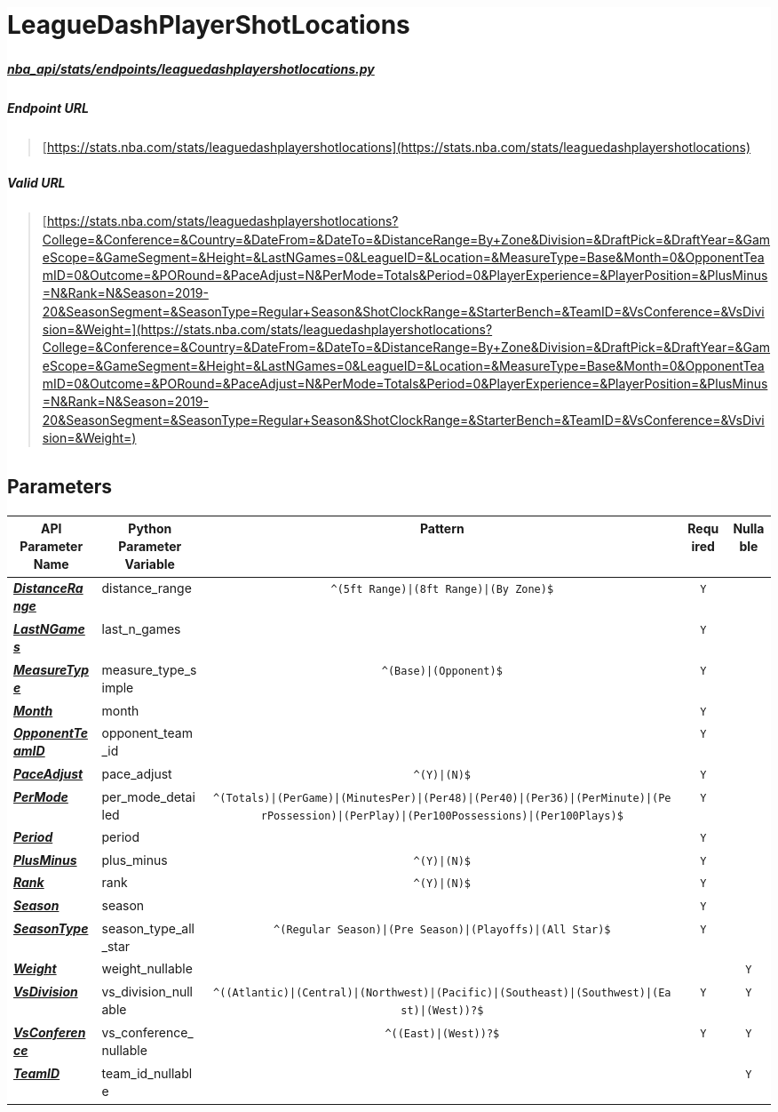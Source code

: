 # LeagueDashPlayerShotLocations
##### [nba_api/stats/endpoints/leaguedashplayershotlocations.py](https://github.com/swar/nba_api/blob/master/src/nba_api/stats/endpoints/leaguedashplayershotlocations.py)

##### Endpoint URL
>[https://stats.nba.com/stats/leaguedashplayershotlocations](https://stats.nba.com/stats/leaguedashplayershotlocations)

##### Valid URL
>[https://stats.nba.com/stats/leaguedashplayershotlocations?College=&Conference=&Country=&DateFrom=&DateTo=&DistanceRange=By+Zone&Division=&DraftPick=&DraftYear=&GameScope=&GameSegment=&Height=&LastNGames=0&LeagueID=&Location=&MeasureType=Base&Month=0&OpponentTeamID=0&Outcome=&PORound=&PaceAdjust=N&PerMode=Totals&Period=0&PlayerExperience=&PlayerPosition=&PlusMinus=N&Rank=N&Season=2019-20&SeasonSegment=&SeasonType=Regular+Season&ShotClockRange=&StarterBench=&TeamID=&VsConference=&VsDivision=&Weight=](https://stats.nba.com/stats/leaguedashplayershotlocations?College=&Conference=&Country=&DateFrom=&DateTo=&DistanceRange=By+Zone&Division=&DraftPick=&DraftYear=&GameScope=&GameSegment=&Height=&LastNGames=0&LeagueID=&Location=&MeasureType=Base&Month=0&OpponentTeamID=0&Outcome=&PORound=&PaceAdjust=N&PerMode=Totals&Period=0&PlayerExperience=&PlayerPosition=&PlusMinus=N&Rank=N&Season=2019-20&SeasonSegment=&SeasonType=Regular+Season&ShotClockRange=&StarterBench=&TeamID=&VsConference=&VsDivision=&Weight=)

## Parameters
API Parameter Name | Python Parameter Variable | Pattern | Required | Nullable
------------ | ------------ | :-----------: | :---: | :---:
[_**DistanceRange**_](https://github.com/swar/nba_api/blob/master/docs/nba_api/stats/library/parameters.md#DistanceRange) | distance_range | `^(5ft Range)\|(8ft Range)\|(By Zone)$` | `Y` |  | 
[_**LastNGames**_](https://github.com/swar/nba_api/blob/master/docs/nba_api/stats/library/parameters.md#LastNGames) | last_n_games |  | `Y` |  | 
[_**MeasureType**_](https://github.com/swar/nba_api/blob/master/docs/nba_api/stats/library/parameters.md#MeasureType) | measure_type_simple | `^(Base)\|(Opponent)$` | `Y` |  | 
[_**Month**_](https://github.com/swar/nba_api/blob/master/docs/nba_api/stats/library/parameters.md#Month) | month |  | `Y` |  | 
[_**OpponentTeamID**_](https://github.com/swar/nba_api/blob/master/docs/nba_api/stats/library/parameters.md#OpponentTeamID) | opponent_team_id |  | `Y` |  | 
[_**PaceAdjust**_](https://github.com/swar/nba_api/blob/master/docs/nba_api/stats/library/parameters.md#PaceAdjust) | pace_adjust | `^(Y)\|(N)$` | `Y` |  | 
[_**PerMode**_](https://github.com/swar/nba_api/blob/master/docs/nba_api/stats/library/parameters.md#PerMode) | per_mode_detailed | `^(Totals)\|(PerGame)\|(MinutesPer)\|(Per48)\|(Per40)\|(Per36)\|(PerMinute)\|(PerPossession)\|(PerPlay)\|(Per100Possessions)\|(Per100Plays)$` | `Y` |  | 
[_**Period**_](https://github.com/swar/nba_api/blob/master/docs/nba_api/stats/library/parameters.md#Period) | period |  | `Y` |  | 
[_**PlusMinus**_](https://github.com/swar/nba_api/blob/master/docs/nba_api/stats/library/parameters.md#PlusMinus) | plus_minus | `^(Y)\|(N)$` | `Y` |  | 
[_**Rank**_](https://github.com/swar/nba_api/blob/master/docs/nba_api/stats/library/parameters.md#Rank) | rank | `^(Y)\|(N)$` | `Y` |  | 
[_**Season**_](https://github.com/swar/nba_api/blob/master/docs/nba_api/stats/library/parameters.md#Season) | season |  | `Y` |  | 
[_**SeasonType**_](https://github.com/swar/nba_api/blob/master/docs/nba_api/stats/library/parameters.md#SeasonType) | season_type_all_star | `^(Regular Season)\|(Pre Season)\|(Playoffs)\|(All Star)$` | `Y` |  | 
[_**Weight**_](https://github.com/swar/nba_api/blob/master/docs/nba_api/stats/library/parameters.md#Weight) | weight_nullable |  |  | `Y` | 
[_**VsDivision**_](https://github.com/swar/nba_api/blob/master/docs/nba_api/stats/library/parameters.md#VsDivision) | vs_division_nullable | `^((Atlantic)\|(Central)\|(Northwest)\|(Pacific)\|(Southeast)\|(Southwest)\|(East)\|(West))?$` | `Y` | `Y` | 
[_**VsConference**_](https://github.com/swar/nba_api/blob/master/docs/nba_api/stats/library/parameters.md#VsConference) | vs_conference_nullable | `^((East)\|(West))?$` | `Y` | `Y` | 
[_**TeamID**_](https://github.com/swar/nba_api/blob/master/docs/nba_api/stats/library/parameters.md#TeamID) | team_id_nullable |  |  | `Y` | 